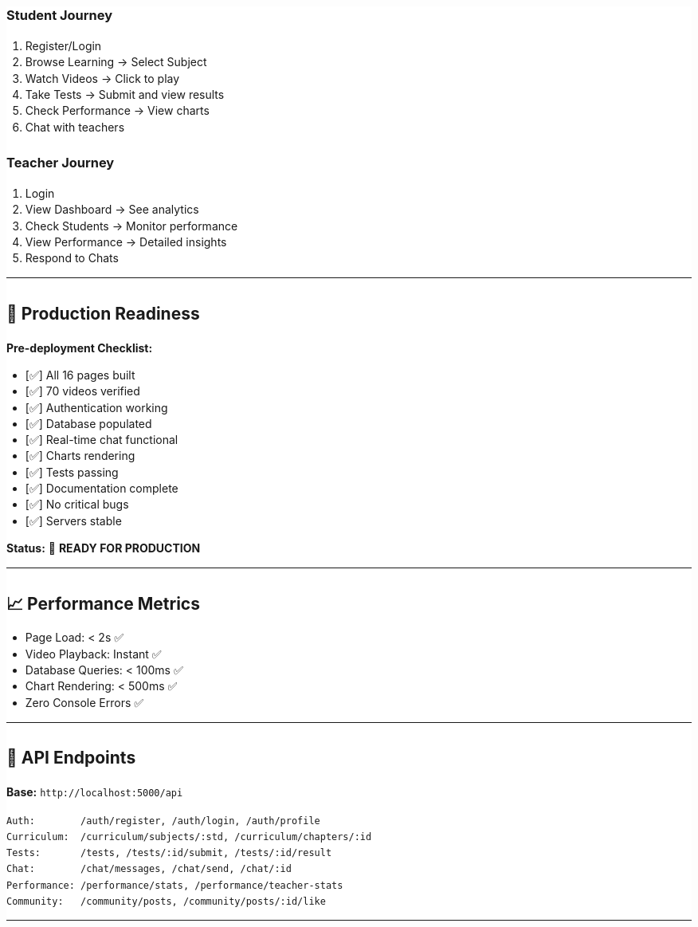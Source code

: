 ### Student Journey
1. Register/Login
2. Browse Learning → Select Subject
3. Watch Videos → Click to play
4. Take Tests → Submit and view results
5. Check Performance → View charts
6. Chat with teachers

### Teacher Journey
1. Login
2. View Dashboard → See analytics
3. Check Students → Monitor performance
4. View Performance → Detailed insights
5. Respond to Chats

---

## 🚀 Production Readiness

**Pre-deployment Checklist:**
- [✅] All 16 pages built
- [✅] 70 videos verified
- [✅] Authentication working
- [✅] Database populated
- [✅] Real-time chat functional
- [✅] Charts rendering
- [✅] Tests passing
- [✅] Documentation complete
- [✅] No critical bugs
- [✅] Servers stable

**Status:** 🎉 **READY FOR PRODUCTION**

---

## 📈 Performance Metrics

- Page Load: < 2s ✅
- Video Playback: Instant ✅
- Database Queries: < 100ms ✅
- Chart Rendering: < 500ms ✅
- Zero Console Errors ✅

---

## 🎯 API Endpoints

**Base:** `http://localhost:5000/api`

```
Auth:        /auth/register, /auth/login, /auth/profile
Curriculum:  /curriculum/subjects/:std, /curriculum/chapters/:id
Tests:       /tests, /tests/:id/submit, /tests/:id/result
Chat:        /chat/messages, /chat/send, /chat/:id
Performance: /performance/stats, /performance/teacher-stats
Community:   /community/posts, /community/posts/:id/like
```

---